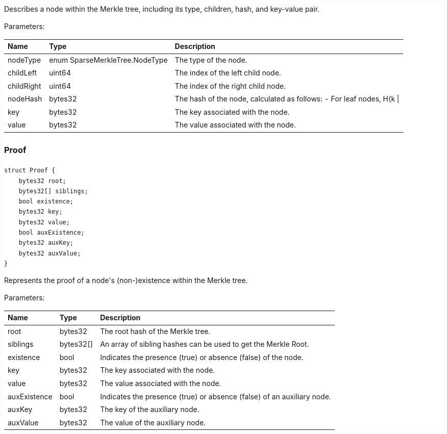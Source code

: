Describes a node within the Merkle tree, including its type, children, hash, and key-value pair.



Parameters:

| Name       | Type                           | Description                                                                                                                                                                                                         |
| :--------- | :----------------------------- | :------------------------------------------------------------------------------------------------------------------------------------------------------------------------------------------------------------------ |
| nodeType   | enum SparseMerkleTree.NodeType | The type of the node.                                                                                                                                                                                               |
| childLeft  | uint64                         | The index of the left child node.                                                                                                                                                                                   |
| childRight | uint64                         | The index of the right child node.                                                                                                                                                                                  |
| nodeHash   | bytes32                        | The hash of the node, calculated as follows: - For leaf nodes, H(k \|| v || 1) where k is the key and v is the value; - For middle nodes, H(left || right) where left and right are the hashes of the child nodes.  |
| key        | bytes32                        | The key associated with the node.                                                                                                                                                                                   |
| value      | bytes32                        | The value associated with the node.                                                                                                                                                                                 |

### Proof

```solidity
struct Proof {
	bytes32 root;
	bytes32[] siblings;
	bool existence;
	bytes32 key;
	bytes32 value;
	bool auxExistence;
	bytes32 auxKey;
	bytes32 auxValue;
}
```

Represents the proof of a node's (non-)existence within the Merkle tree.



Parameters:

| Name         | Type      | Description                                                             |
| :----------- | :-------- | :---------------------------------------------------------------------- |
| root         | bytes32   | The root hash of the Merkle tree.                                       |
| siblings     | bytes32[] | An array of sibling hashes can be used to get the Merkle Root.          |
| existence    | bool      | Indicates the presence (true) or absence (false) of the node.           |
| key          | bytes32   | The key associated with the node.                                       |
| value        | bytes32   | The value associated with the node.                                     |
| auxExistence | bool      | Indicates the presence (true) or absence (false) of an auxiliary node.  |
| auxKey       | bytes32   | The key of the auxiliary node.                                          |
| auxValue     | bytes32   | The value of the auxiliary node.                                        |
